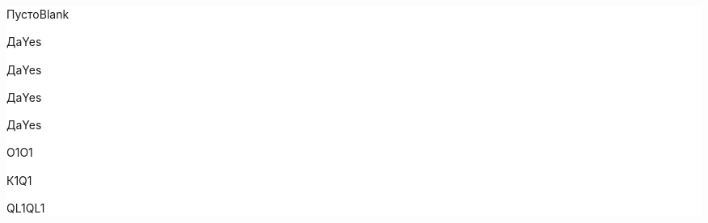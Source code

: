 <span data-ttu-id="96d1b-235">Пусто</span><span class="sxs-lookup"><span data-stu-id="96d1b-235">Blank</span></span> </p>
            </td>
            <td width="45" valign="top">
                <p>
<span data-ttu-id="96d1b-236">Да</span><span class="sxs-lookup"><span data-stu-id="96d1b-236">Yes</span></span> </p>
            </td>
            <td width="46" valign="top">
                <p>
<span data-ttu-id="96d1b-237">Да</span><span class="sxs-lookup"><span data-stu-id="96d1b-237">Yes</span></span> </p>
            </td>
            <td width="43" valign="top">
                <p>
<span data-ttu-id="96d1b-238">Да</span><span class="sxs-lookup"><span data-stu-id="96d1b-238">Yes</span></span> </p>
            </td>
            <td width="41" valign="top">
                <p>
<span data-ttu-id="96d1b-239">Да</span><span class="sxs-lookup"><span data-stu-id="96d1b-239">Yes</span></span> </p>
            </td>
        </tr>
        <tr>
            <td width="59" valign="top">
            </td>
            <td width="39" valign="top">
            </td>
            <td width="40" valign="top">
            </td>
            <td width="41" valign="top">
            </td>
            <td width="77" valign="top">
            </td>
            <td width="45" valign="top">
            </td>
            <td width="46" valign="top">
            </td>
            <td width="43" valign="top">
            </td>
            <td width="41" valign="top">
            </td>
            <td width="49" valign="top">
            </td>
            <td width="200" valign="top">
            </td>
        </tr>
        <tr>
            <td width="59" valign="top">
                <p>
<span data-ttu-id="96d1b-240">O1</span><span class="sxs-lookup"><span data-stu-id="96d1b-240">O1</span></span> </p>
            </td>
            <td width="39" valign="top">
                <p>
<span data-ttu-id="96d1b-241">К1</span><span class="sxs-lookup"><span data-stu-id="96d1b-241">Q1</span></span> </p>
            </td>
            <td width="40" valign="top">
                <p>
<span data-ttu-id="96d1b-242">QL1</span><span class="sxs-lookup"><span data-stu-id="96d1b-242">QL1</span></span> </p>
            </td>